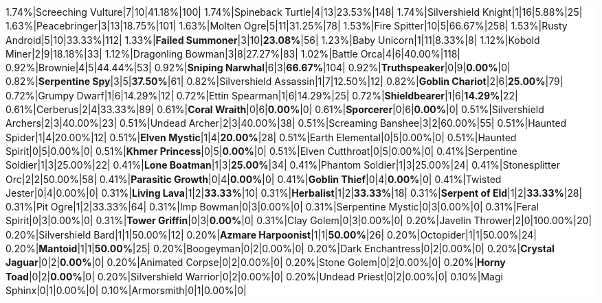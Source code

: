1.74%|Screeching Vulture|7|10|41.18%|100|
1.74%|Spineback Turtle|4|13|23.53%|148|
1.74%|Silvershield Knight|1|16|5.88%|25|
1.63%|Peacebringer|3|13|18.75%|101|
1.63%|Molten Ogre|5|11|31.25%|78|
1.53%|Fire Spitter|10|5|66.67%|258|
1.53%|Rusty Android|5|10|33.33%|112|
1.33%|**Failed Summoner**|3|10|**23.08%**|56|
1.23%|Baby Unicorn|1|11|8.33%|8|
1.12%|Kobold Miner|2|9|18.18%|33|
1.12%|Dragonling Bowman|3|8|27.27%|83|
1.02%|Battle Orca|4|6|40.00%|118|
0.92%|Brownie|4|5|44.44%|53|
0.92%|**Sniping Narwhal**|6|3|**66.67%**|104|
0.92%|**Truthspeaker**|0|9|**0.00%**|0|
0.82%|**Serpentine Spy**|3|5|**37.50%**|61|
0.82%|Silvershield Assassin|1|7|12.50%|12|
0.82%|**Goblin Chariot**|2|6|**25.00%**|79|
0.72%|Grumpy Dwarf|1|6|14.29%|12|
0.72%|Ettin Spearman|1|6|14.29%|25|
0.72%|**Shieldbearer**|1|6|**14.29%**|22|
0.61%|Cerberus|2|4|33.33%|89|
0.61%|**Coral Wraith**|0|6|**0.00%**|0|
0.61%|**Sporcerer**|0|6|**0.00%**|0|
0.51%|Silvershield Archers|2|3|40.00%|23|
0.51%|Undead Archer|2|3|40.00%|38|
0.51%|Screaming Banshee|3|2|60.00%|55|
0.51%|Haunted Spider|1|4|20.00%|12|
0.51%|**Elven Mystic**|1|4|**20.00%**|28|
0.51%|Earth Elemental|0|5|0.00%|0|
0.51%|Haunted Spirit|0|5|0.00%|0|
0.51%|**Khmer Princess**|0|5|**0.00%**|0|
0.51%|Elven Cutthroat|0|5|0.00%|0|
0.41%|Serpentine Soldier|1|3|25.00%|22|
0.41%|**Lone Boatman**|1|3|**25.00%**|34|
0.41%|Phantom Soldier|1|3|25.00%|24|
0.41%|Stonesplitter Orc|2|2|50.00%|58|
0.41%|**Parasitic Growth**|0|4|**0.00%**|0|
0.41%|**Goblin Thief**|0|4|**0.00%**|0|
0.41%|Twisted Jester|0|4|0.00%|0|
0.31%|**Living Lava**|1|2|**33.33%**|10|
0.31%|**Herbalist**|1|2|**33.33%**|18|
0.31%|**Serpent of Eld**|1|2|**33.33%**|28|
0.31%|Pit Ogre|1|2|33.33%|64|
0.31%|Imp Bowman|0|3|0.00%|0|
0.31%|Serpentine Mystic|0|3|0.00%|0|
0.31%|Feral Spirit|0|3|0.00%|0|
0.31%|**Tower Griffin**|0|3|**0.00%**|0|
0.31%|Clay Golem|0|3|0.00%|0|
0.20%|Javelin Thrower|2|0|100.00%|20|
0.20%|Silvershield Bard|1|1|50.00%|12|
0.20%|**Azmare Harpoonist**|1|1|**50.00%**|26|
0.20%|Octopider|1|1|50.00%|24|
0.20%|**Mantoid**|1|1|**50.00%**|25|
0.20%|Boogeyman|0|2|0.00%|0|
0.20%|Dark Enchantress|0|2|0.00%|0|
0.20%|**Crystal Jaguar**|0|2|**0.00%**|0|
0.20%|Animated Corpse|0|2|0.00%|0|
0.20%|Stone Golem|0|2|0.00%|0|
0.20%|**Horny Toad**|0|2|**0.00%**|0|
0.20%|Silvershield Warrior|0|2|0.00%|0|
0.20%|Undead Priest|0|2|0.00%|0|
0.10%|Magi Sphinx|0|1|0.00%|0|
0.10%|Armorsmith|0|1|0.00%|0|